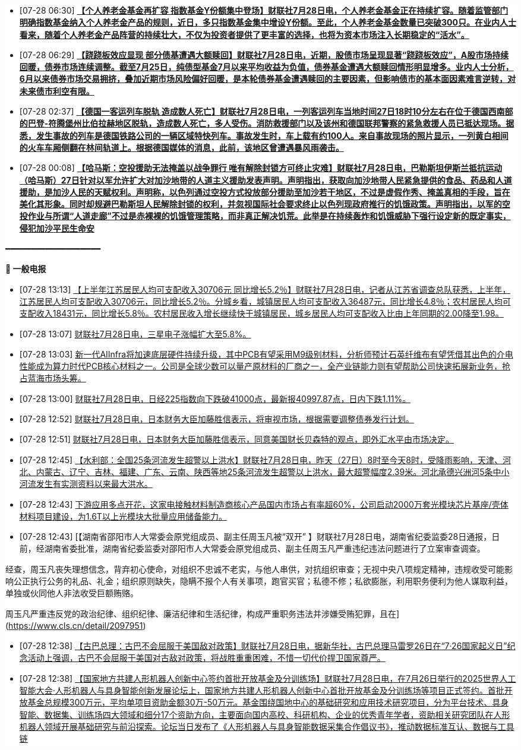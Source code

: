   - [07-28 06:30] **[【个人养老金基金再扩容 指数基金Y份额集中登场】财联社7月28日电，个人养老金基金正在持续扩容。随着监管部门明确指数基金纳入个人养老金产品的规则，近日，多只指数基金集中增设Y份额。至此，个人养老金基金数量已突破300只。在业内人士看来，随着个人养老金产品阵营的持续壮大，不仅为投资者提供了更丰富的选择，也将为资本市场注入长期稳定的“活水”。](https://www.cls.cn/detail/2097574)**

  - [07-28 06:29] **[【跷跷板效应显现 部分债基遭遇大额赎回】财联社7月28日电，近期，股债市场呈现显著“跷跷板效应”，A股市场持续回暖，债券市场连续调整。截至7月25日，纯债型基金7月以来平均收益为负值，债券基金遭遇大额赎回情形明显增多。业内人士分析，6月以来债券市场交易拥挤，叠加近期市场风险偏好回暖，是本轮债券基金遭遇赎回的主要因素，但影响债市的基本面因素难言逆转，对未来债市利空有限。](https://www.cls.cn/detail/2097573)**

  - [07-28 02:37] **[【德国一客运列车脱轨 造成数人死亡】财联社7月28日电，一列客运列车当地时间27日18时10分左右在位于德国西南部的巴登-符腾堡州比伯拉赫地区脱轨，造成数人死亡，多人受伤。消防救援部门以及该州和德国联邦警察的紧急救援人员已抵达现场。据悉，发生事故的列车是德国铁路公司的一辆区域特快列车。事故发生时，车上载有约100人。来自事故现场的照片显示，一列黄白相间的火车车厢侧翻在林间轨道上。根据德国媒体的消息，此前，该地区曾遭遇暴风雨袭击。](https://www.cls.cn/detail/2097557)**

  - [07-28 00:08] **[【哈马斯：空投援助无法掩盖以战争罪行 唯有解除封锁方可终止灾难】财联社7月28日电，巴勒斯坦伊斯兰抵抗运动（哈马斯）27日针对以军允许扩大对加沙地带的人道主义援助发表声明。声明指出，获取向加沙地带人民紧急提供的食品、药品和人道援助，是加沙人民的天赋权利。声明称，以色列通过空投方式投放部分援助至加沙若干地区，不过是虚假作秀、掩盖真相的手段，旨在美化其形象。同时却规避巴勒斯坦人民解除封锁的权利，并忽视国际社会要求终止以色列现政府推行的饥饿政策。声明指出，以军的空投作业与所谓“人道走廊”不过是赤裸裸的饥饿管理策略，而非真正解决饥荒。此举是在持续轰炸和饥饿威胁下强行设定新的既定事实，侵犯加沙平民生命安](https://www.cls.cn/detail/2097544)**

━━━━━━━━━━━━━━━━━━━

**📰 一般电报**

  - [07-28 13:13] [【上半年江苏居民人均可支配收入30706元 同比增长5.2％】财联社7月28日电，记者从江苏省调查总队获悉，上半年，江苏居民人均可支配收入30706元，同比增长5.2％。分城乡看，城镇居民人均可支配收入36487元，同比增长4.8％；农村居民人均可支配收入18431元，同比增长5.8％。农村居民收入增长继续快于城镇居民，城乡居民人均可支配收入比由上年同期的2.00降至1.98。](https://www.cls.cn/detail/2097972)

  - [07-28 13:07] [财联社7月28日电，三星电子涨幅扩大至5.8%。](https://www.cls.cn/detail/2097968)

  - [07-28 13:03] [新一代AIInfra将加速底层硬件持续升级，其中PCB有望采用M9级别材料，分析师预计石英纤维布有望凭借其出色的介电性能成为算力时代PCB核心材料之一。公司是全球少数可以量产原材料的厂商之一，全产业链能力则有望帮助公司快速拓展新业务，抢占蓝海市场头筹。](https://www.cls.cn/detail/2097904)

  - [07-28 13:00] [财联社7月28日电，日经225指数向下跌破41000点，最新报40997.87点，日内下跌1.11%。](https://www.cls.cn/detail/2097963)

  - [07-28 12:52] [财联社7月28日电，日本财务大臣加藤胜信表示，将审视市场，根据需要调整债券发行计划。](https://www.cls.cn/detail/2097959)

  - [07-28 12:51] [财联社7月28日电，日本财务大臣加藤胜信表示，同意美国财长贝森特的观点，即外汇水平由市场决定。](https://www.cls.cn/detail/2097957)

  - [07-28 12:45] [【水利部：全国25条河流发生超警以上洪水】财联社7月28日电，昨天（27日）8时至今天8时，受降雨影响，天津、河北、内蒙古、辽宁、吉林、福建、广东、云南、陕西等地25条河流发生超警以上洪水，最大超警幅度2.39米。河北承德兴洲河5条中小河流发生有实测资料以来最大洪水。](https://www.cls.cn/detail/2097952)

  - [07-28 12:43] [下游应用多点开花，这家电接触材料制造商核心产品国内市场占有率超60%，公司启动2000万套光模块芯片基座/壳体材料项目建设，为1.6T以上光模块大批量应用储备能力。](https://www.cls.cn/detail/2097950)

  - [07-28 12:43] [【湖南省邵阳市人大常委会原党组成员、副主任周玉凡被“双开” 】财联社7月28日电，湖南省纪委监委28日通报，日前，经湖南省委批准，湖南省纪委监委对邵阳市人大常委会原党组成员、副主任周玉凡严重违纪违法问题进行了立案审查调查。

经查，周玉凡丧失理想信念，背弃初心使命，对组织不忠诚不老实，与他人串供，对抗组织审查；无视中央八项规定精神，违规收受可能影响公正执行公务的礼品、礼金；组织原则缺失，隐瞒不报个人有关事项，跑官买官；私德不修；私欲膨胀，利用职务便利为他人谋取利益，单独或伙同他人非法收受巨额贿赂。

周玉凡严重违反党的政治纪律、组织纪律、廉洁纪律和生活纪律，构成严重职务违法并涉嫌受贿犯罪，且在](https://www.cls.cn/detail/2097951)

  - [07-28 12:38] [【古巴总理：古巴不会屈服于美国敌对政策】财联社7月28日电，据新华社，古巴总理马雷罗26日在“7·26国家起义日”纪念活动上强调，古巴不会屈服于美国对古敌对政策，将战胜重重困难，不惜一切代价捍卫国家尊严。](https://www.cls.cn/detail/2097944)

  - [07-28 12:38] [【国家地方共建人形机器人创新中心签约首批开放基金及分训练场】财联社7月28日电，在7月26日举行的2025世界人工智能大会·人形机器人与具身智能创新发展论坛上，国家地方共建人形机器人创新中心首批开放基金及分训练场等项目正式签约。首批开放基金总规模300万元，平均单项目资助金额30万-50万元。基金围绕国地中心的基础研究和应用技术研究项目，分为平台技术、具身智能、数据集、训练场四大领域和细分17个资助方向，主要面向国内高校、科研机构、企业的优秀青年学者，资助相关研究团队在人形机器人领域开展基础研究与前沿探索。论坛当日发布了《人形机器人与具身智能数据采集合作倡议书》，推动数据标准互认、数据与工具链](https://www.cls.cn/detail/2097949)
